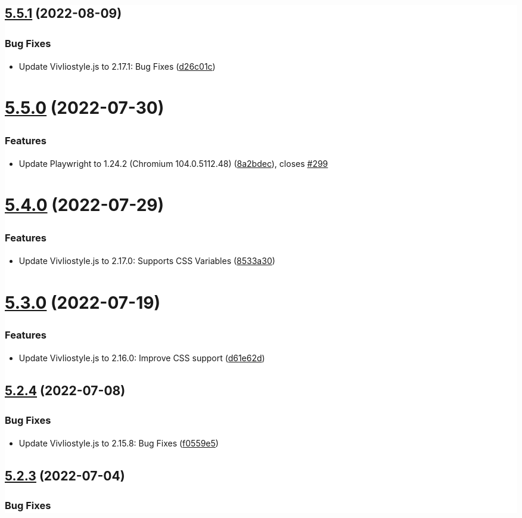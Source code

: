 ## [5.5.1](https://github.com/vivliostyle/vivliostyle-cli/compare/v5.5.0...v5.5.1) (2022-08-09)

### Bug Fixes

- Update Vivliostyle.js to 2.17.1: Bug Fixes ([d26c01c](https://github.com/vivliostyle/vivliostyle-cli/commit/d26c01c96300b488d69fba9434d77098780ec97f))

# [5.5.0](https://github.com/vivliostyle/vivliostyle-cli/compare/v5.4.0...v5.5.0) (2022-07-30)

### Features

- Update Playwright to 1.24.2 (Chromium 104.0.5112.48) ([8a2bdec](https://github.com/vivliostyle/vivliostyle-cli/commit/8a2bdec73e039dd052aa0f027b3c556209d84e91)), closes [#299](https://github.com/vivliostyle/vivliostyle-cli/issues/299)

# [5.4.0](https://github.com/vivliostyle/vivliostyle-cli/compare/v5.3.0...v5.4.0) (2022-07-29)

### Features

- Update Vivliostyle.js to 2.17.0: Supports CSS Variables ([8533a30](https://github.com/vivliostyle/vivliostyle-cli/commit/8533a30e6c1f78bc5eae70894677af09a7ddd56c))

# [5.3.0](https://github.com/vivliostyle/vivliostyle-cli/compare/v5.2.4...v5.3.0) (2022-07-19)

### Features

- Update Vivliostyle.js to 2.16.0: Improve CSS support ([d61e62d](https://github.com/vivliostyle/vivliostyle-cli/commit/d61e62d797b58fc11136f9061f8ff6f0cc43a587))

## [5.2.4](https://github.com/vivliostyle/vivliostyle-cli/compare/v5.2.3...v5.2.4) (2022-07-08)

### Bug Fixes

- Update Vivliostyle.js to 2.15.8: Bug Fixes ([f0559e5](https://github.com/vivliostyle/vivliostyle-cli/commit/f0559e560410775e25cdd4da6b5d09c5b03b7af9))

## [5.2.3](https://github.com/vivliostyle/vivliostyle-cli/compare/v5.2.1...v5.2.3) (2022-07-04)

### Bug Fixes
